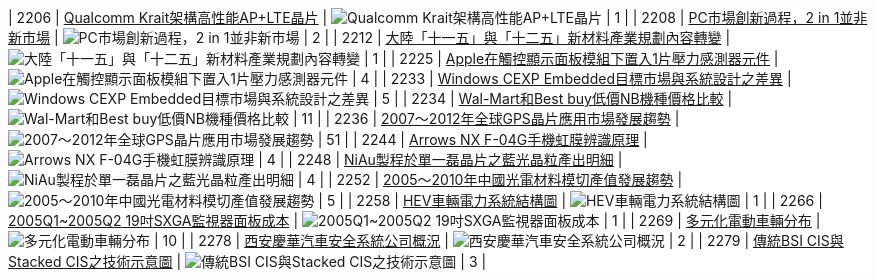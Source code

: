 | 2206 | [Qualcomm Krait架構高性能AP+LTE晶片](https://www.topology.com.tw/DataContent/graph/Qualcomm%20Krait%E6%9E%B6%E6%A7%8B%E9%AB%98%E6%80%A7%E8%83%BDAP%2BLTE%E6%99%B6%E7%89%87/2206) | ![Qualcomm Krait架構高性能AP+LTE晶片](https://www.topology.com.tw/System/DownloadImg/r1011121-22.gif/graph) | <span title="12201">1</span> |
| 2208 | [PC市場創新過程，2 in 1並非新市場](https://www.topology.com.tw/DataContent/graph/PC%E5%B8%82%E5%A0%B4%E5%89%B5%E6%96%B0%E9%81%8E%E7%A8%8B%EF%BC%8C2%20in%201%E4%B8%A6%E9%9D%9E%E6%96%B0%E5%B8%82%E5%A0%B4/2208) | ![PC市場創新過程，2 in 1並非新市場](https://www.topology.com.tw/System/DownloadImg/r1030108-35.gif/graph) | <span title="12291, 19661">2</span> |
| 2212 | [大陸「十一五」與「十二五」新材料產業規劃內容轉變](https://www.topology.com.tw/DataContent/graph/%E5%A4%A7%E9%99%B8%E3%80%8C%E5%8D%81%E4%B8%80%E4%BA%94%E3%80%8D%E8%88%87%E3%80%8C%E5%8D%81%E4%BA%8C%E4%BA%94%E3%80%8D%E6%96%B0%E6%9D%90%E6%96%99%E7%94%A2%E6%A5%AD%E8%A6%8F%E5%8A%83%E5%85%A7%E5%AE%B9%E8%BD%89%E8%AE%8A/2212) | ![大陸「十一五」與「十二五」新材料產業規劃內容轉變](https://www.topology.com.tw/System/DownloadImg/r1000706-28.gif/graph) | <span title="36681">1</span> |
| 2225 | [Apple在觸控顯示面板模組下置入1片壓力感測器元件](https://www.topology.com.tw/DataContent/graph/Apple%E5%9C%A8%E8%A7%B8%E6%8E%A7%E9%A1%AF%E7%A4%BA%E9%9D%A2%E6%9D%BF%E6%A8%A1%E7%B5%84%E4%B8%8B%E7%BD%AE%E5%85%A51%E7%89%87%E5%A3%93%E5%8A%9B%E6%84%9F%E6%B8%AC%E5%99%A8%E5%85%83%E4%BB%B6/2225) | ![Apple在觸控顯示面板模組下置入1片壓力感測器元件](https://www.topology.com.tw/System/DownloadImg/r1041014-11.gif/graph) | <span title="11584, 21145, 38476, 42174">4</span> |
| 2233 | [Windows CEXP Embedded目標市場與系統設計之差異](https://www.topology.com.tw/DataContent/graph/Windows%20CEXP%20Embedded%E7%9B%AE%E6%A8%99%E5%B8%82%E5%A0%B4%E8%88%87%E7%B3%BB%E7%B5%B1%E8%A8%AD%E8%A8%88%E4%B9%8B%E5%B7%AE%E7%95%B0/2233) | ![Windows CEXP Embedded目標市場與系統設計之差異](https://www.topology.com.tw/System/DownloadImg/r060216-25.gif/graph) | <span title="7173, 7185, 10748, 15962, 23443">5</span> |
| 2234 | [Wal-Mart和Best buy低價NB機種價格比較](https://www.topology.com.tw/DataContent/graph/Wal-Mart%E5%92%8CBest%20buy%E4%BD%8E%E5%83%B9NB%E6%A9%9F%E7%A8%AE%E5%83%B9%E6%A0%BC%E6%AF%94%E8%BC%83/2234) | ![Wal-Mart和Best buy低價NB機種價格比較](https://www.topology.com.tw/System/DownloadImg/r980826-34.gif/graph) | <span title="467, 3870, 4127, 12958, 13747, 17476, 18133, 21111, 22983, 28088, 29547">11</span> |
| 2236 | [2007～2012年全球GPS晶片應用市場發展趨勢](https://www.topology.com.tw/DataContent/graph/2007%EF%BD%9E2012%E5%B9%B4%E5%85%A8%E7%90%83GPS%E6%99%B6%E7%89%87%E6%87%89%E7%94%A8%E5%B8%82%E5%A0%B4%E7%99%BC%E5%B1%95%E8%B6%A8%E5%8B%A2/2236) | ![2007～2012年全球GPS晶片應用市場發展趨勢](https://www.topology.com.tw/System/DownloadImg/r980617-29.gif/graph) | <span title="815, 977, 1040, 2261, 2566, 3564, 5777, 6177, 6413, 6567, 7312, 8054, 8566, 8716, 9068, 9262, 9379, 10798, 10843, 12112, 12992, 14434, 15705, 15924, 17588, 18051, 19681, 19895, 20269, 21302, 24033, 24146, 24277, 24735, 24759, 25233, 25336, 25777, 26265, 26354, 27448, 27974, 28063, 29250, 32080, 33221, 33924, 34388, 34678, 37352, 38673">51</span> |
| 2244 | [Arrows NX F-04G手機虹膜辨識原理](https://www.topology.com.tw/DataContent/graph/Arrows%20NX%20F-04G%E6%89%8B%E6%A9%9F%E8%99%B9%E8%86%9C%E8%BE%A8%E8%AD%98%E5%8E%9F%E7%90%86/2244) | ![Arrows NX F-04G手機虹膜辨識原理](https://www.topology.com.tw/System/DownloadImg/r1040902-13.gif/graph) | <span title="119, 22075, 37332, 39752">4</span> |
| 2248 | [NiAu製程於單一磊晶片之藍光晶粒產出明細](https://www.topology.com.tw/DataContent/graph/NiAu%E8%A3%BD%E7%A8%8B%E6%96%BC%E5%96%AE%E4%B8%80%E7%A3%8A%E6%99%B6%E7%89%87%E4%B9%8B%E8%97%8D%E5%85%89%E6%99%B6%E7%B2%92%E7%94%A2%E5%87%BA%E6%98%8E%E7%B4%B0/2248) | ![NiAu製程於單一磊晶片之藍光晶粒產出明細](https://www.topology.com.tw/System/DownloadImg/r040318-10.gif/graph) | <span title="5246, 5885, 11802, 17737">4</span> |
| 2252 | [2005～2010年中國光電材料模切產值發展趨勢](https://www.topology.com.tw/DataContent/graph/2005%EF%BD%9E2010%E5%B9%B4%E4%B8%AD%E5%9C%8B%E5%85%89%E9%9B%BB%E6%9D%90%E6%96%99%E6%A8%A1%E5%88%87%E7%94%A2%E5%80%BC%E7%99%BC%E5%B1%95%E8%B6%A8%E5%8B%A2/2252) | ![2005～2010年中國光電材料模切產值發展趨勢](https://www.topology.com.tw/System/DownloadImg/r970611-16.gif/graph) | <span title="11330, 17491, 19864, 25564, 34847">5</span> |
| 2258 | [HEV車輛電力系統結構圖](https://www.topology.com.tw/DataContent/graph/HEV%E8%BB%8A%E8%BC%9B%E9%9B%BB%E5%8A%9B%E7%B3%BB%E7%B5%B1%E7%B5%90%E6%A7%8B%E5%9C%96/2258) | ![HEV車輛電力系統結構圖](https://www.topology.com.tw/System/DownloadImg/r960502-54.gif/graph) | <span title="5116">1</span> |
| 2266 | [2005Q1~2005Q2 19吋SXGA監視器面板成本](https://www.topology.com.tw/DataContent/graph/2005Q1~2005Q2%2019%E5%90%8BSXGA%E7%9B%A3%E8%A6%96%E5%99%A8%E9%9D%A2%E6%9D%BF%E6%88%90%E6%9C%AC/2266) | ![2005Q1~2005Q2 19吋SXGA監視器面板成本](https://www.topology.com.tw/System/DownloadImg/r050714-38.gif/graph) | <span title="33399">1</span> |
| 2269 | [多元化電動車輛分布](https://www.topology.com.tw/DataContent/graph/%E5%A4%9A%E5%85%83%E5%8C%96%E9%9B%BB%E5%8B%95%E8%BB%8A%E8%BC%9B%E5%88%86%E5%B8%83/2269) | ![多元化電動車輛分布](https://www.topology.com.tw/System/DownloadImg/r971001-52.gif/graph) | <span title="2317, 15753, 18222, 21185, 22254, 22497, 26030, 26768, 30063, 33370">10</span> |
| 2278 | [西安慶華汽車安全系統公司概況](https://www.topology.com.tw/DataContent/graph/%E8%A5%BF%E5%AE%89%E6%85%B6%E8%8F%AF%E6%B1%BD%E8%BB%8A%E5%AE%89%E5%85%A8%E7%B3%BB%E7%B5%B1%E5%85%AC%E5%8F%B8%E6%A6%82%E6%B3%81/2278) | ![西安慶華汽車安全系統公司概況](https://www.topology.com.tw/System/DownloadImg/r951108-12.gif/graph) | <span title="12988, 19505">2</span> |
| 2279 | [傳統BSI CIS與Stacked CIS之技術示意圖](https://www.topology.com.tw/DataContent/graph/%E5%82%B3%E7%B5%B1BSI%20CIS%E8%88%87Stacked%20CIS%E4%B9%8B%E6%8A%80%E8%A1%93%E7%A4%BA%E6%84%8F%E5%9C%96/2279) | ![傳統BSI CIS與Stacked CIS之技術示意圖](https://www.topology.com.tw/System/DownloadImg/r1010829-44.gif/graph) | <span title="11699, 14084, 14308">3</span> |